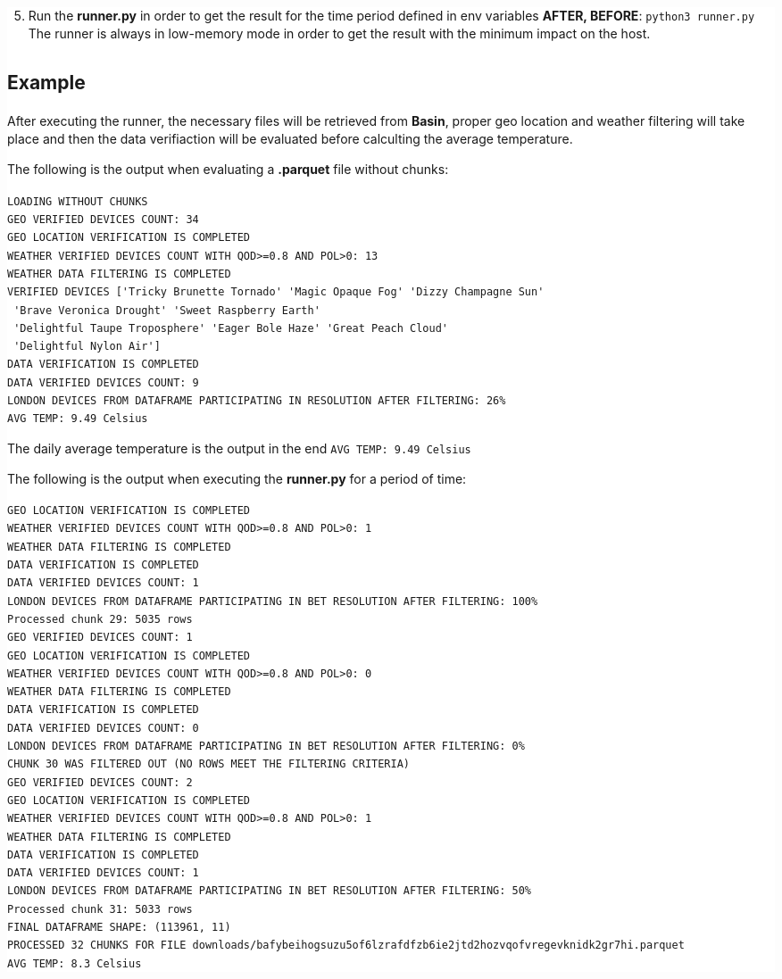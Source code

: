 5. Run the **runner.py** in order to get the result for the time period defined in env variables **AFTER, BEFORE**:
   `python3 runner.py`
   The runner is always in low-memory mode in order to get the result with the minimum impact on the host.

## Example

After executing the runner, the necessary files will be retrieved from **Basin**, proper geo location and weather filtering will take place and then the data verifiaction will be evaluated before calculting the average temperature. 

The following is the output when evaluating a **.parquet** file without chunks:

```
LOADING WITHOUT CHUNKS
GEO VERIFIED DEVICES COUNT: 34
GEO LOCATION VERIFICATION IS COMPLETED
WEATHER VERIFIED DEVICES COUNT WITH QOD>=0.8 AND POL>0: 13
WEATHER DATA FILTERING IS COMPLETED
VERIFIED DEVICES ['Tricky Brunette Tornado' 'Magic Opaque Fog' 'Dizzy Champagne Sun'
 'Brave Veronica Drought' 'Sweet Raspberry Earth'
 'Delightful Taupe Troposphere' 'Eager Bole Haze' 'Great Peach Cloud'
 'Delightful Nylon Air']
DATA VERIFICATION IS COMPLETED
DATA VERIFIED DEVICES COUNT: 9
LONDON DEVICES FROM DATAFRAME PARTICIPATING IN RESOLUTION AFTER FILTERING: 26%
AVG TEMP: 9.49 Celsius
```

The daily average temperature is the output in the end `AVG TEMP: 9.49 Celsius`

The following is the output when executing the **runner.py** for a period of time:

```
GEO LOCATION VERIFICATION IS COMPLETED
WEATHER VERIFIED DEVICES COUNT WITH QOD>=0.8 AND POL>0: 1
WEATHER DATA FILTERING IS COMPLETED
DATA VERIFICATION IS COMPLETED
DATA VERIFIED DEVICES COUNT: 1
LONDON DEVICES FROM DATAFRAME PARTICIPATING IN BET RESOLUTION AFTER FILTERING: 100%
Processed chunk 29: 5035 rows
GEO VERIFIED DEVICES COUNT: 1
GEO LOCATION VERIFICATION IS COMPLETED
WEATHER VERIFIED DEVICES COUNT WITH QOD>=0.8 AND POL>0: 0
WEATHER DATA FILTERING IS COMPLETED
DATA VERIFICATION IS COMPLETED
DATA VERIFIED DEVICES COUNT: 0
LONDON DEVICES FROM DATAFRAME PARTICIPATING IN BET RESOLUTION AFTER FILTERING: 0%
CHUNK 30 WAS FILTERED OUT (NO ROWS MEET THE FILTERING CRITERIA)
GEO VERIFIED DEVICES COUNT: 2
GEO LOCATION VERIFICATION IS COMPLETED
WEATHER VERIFIED DEVICES COUNT WITH QOD>=0.8 AND POL>0: 1
WEATHER DATA FILTERING IS COMPLETED
DATA VERIFICATION IS COMPLETED
DATA VERIFIED DEVICES COUNT: 1
LONDON DEVICES FROM DATAFRAME PARTICIPATING IN BET RESOLUTION AFTER FILTERING: 50%
Processed chunk 31: 5033 rows
FINAL DATAFRAME SHAPE: (113961, 11)
PROCESSED 32 CHUNKS FOR FILE downloads/bafybeihogsuzu5of6lzrafdfzb6ie2jtd2hozvqofvregevknidk2gr7hi.parquet
AVG TEMP: 8.3 Celsius

```